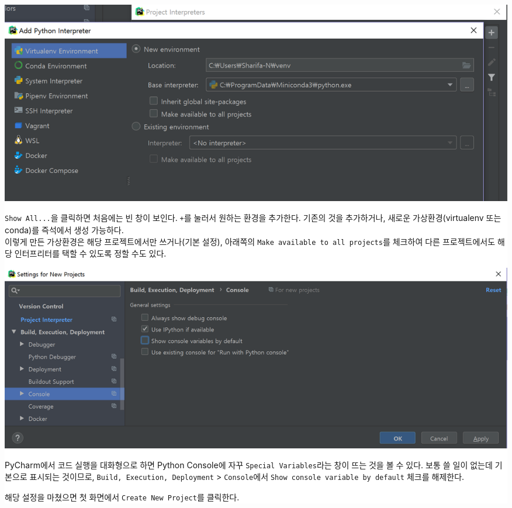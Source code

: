 <center><img src="/public/img/2019-02-07-PyCharm-usage/08.png" width="100%"></center>

`Show All...`을 클릭하면 처음에는 빈 창이 보인다. `+`를 눌러서 원하는 환경을 추가한다. 기존의 것을 추가하거나, 새로운 가상환경(virtualenv 또는 conda)를 즉석에서 생성 가능하다.  
이렇게 만든 가상환경은 해당 프로젝트에서만 쓰거나(기본 설정), 아래쪽의 `Make available to all projects`를 체크하여 다른 프로젝트에서도 해당 인터프리터를 택할 수 있도록 정할 수도 있다.

<center><img src="/public/img/2019-02-07-PyCharm-usage/09.png" width="100%"></center>

PyCharm에서 코드 실행을 대화형으로 하면 Python Console에 자꾸 `Special Variables`라는 창이 뜨는 것을 볼 수 있다. 보통 쓸 일이 없는데 기본으로 표시되는 것이므로, `Build, Execution, Deployment` > `Console`에서 `Show console variable by default` 체크를 해제한다.

해당 설정을 마쳤으면 첫 화면에서 `Create New Project`를 클릭한다.
